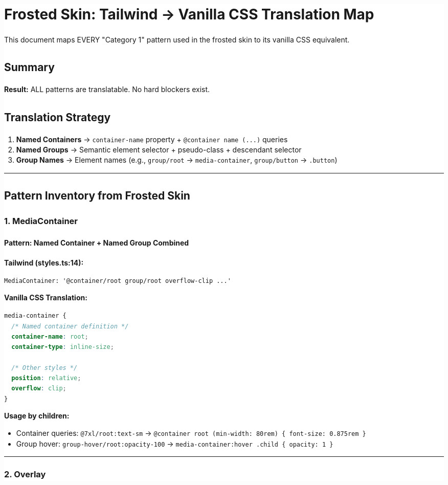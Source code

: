 # Frosted Skin: Tailwind → Vanilla CSS Translation Map

This document maps EVERY "Category 1" pattern used in the frosted skin to its vanilla CSS equivalent.

## Summary

**Result:** ALL patterns are translatable. No hard blockers exist.

## Translation Strategy

1. **Named Containers** → `container-name` property + `@container name (...)` queries
2. **Named Groups** → Semantic element selector + pseudo-class + descendant selector
3. **Group Names** → Element names (e.g., `group/root` → `media-container`, `group/button` → `.button`)

---

## Pattern Inventory from Frosted Skin

### 1. MediaContainer

#### Pattern: Named Container + Named Group Combined

**Tailwind (styles.ts:14):**
```tsx
MediaContainer: '@container/root group/root overflow-clip ...'
```

**Vanilla CSS Translation:**
```css
media-container {
  /* Named container definition */
  container-name: root;
  container-type: inline-size;

  /* Other styles */
  position: relative;
  overflow: clip;
}
```

**Usage by children:**
- Container queries: `@7xl/root:text-sm` → `@container root (min-width: 80rem) { font-size: 0.875rem }`
- Group hover: `group-hover/root:opacity-100` → `media-container:hover .child { opacity: 1 }`

---

### 2. Overlay
